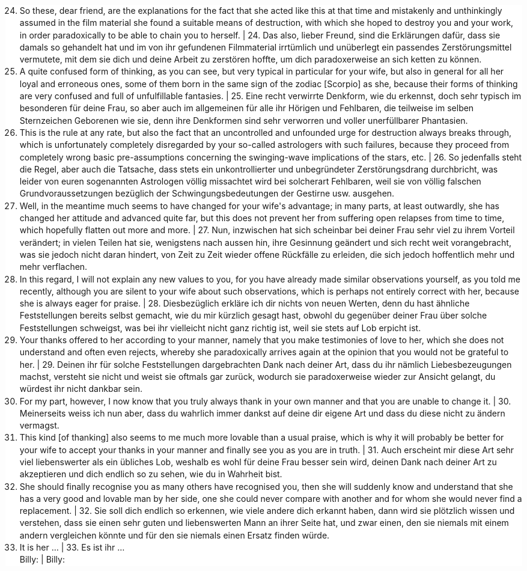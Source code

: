 24. So these, dear friend, are the explanations for the fact that she acted like this at that time and mistakenly and unthinkingly assumed in the film material she found a suitable means of destruction, with which she hoped to destroy you and your work, in order paradoxically to be able to chain you to herself.  | 24. Das also, lieber Freund, sind die Erklärungen dafür, dass sie damals so gehandelt hat und im von ihr gefundenen Filmmaterial irrtümlich und unüberlegt ein passendes Zerstörungsmittel vermutete, mit dem sie dich und deine Arbeit zu zerstören hoffte, um dich paradoxerweise an sich ketten zu können.   
25. A quite confused form of thinking, as you can see, but very typical in particular for your wife, but also in general for all her loyal and erroneous ones, some of them born in the same sign of the zodiac [Scorpio] as she, because their forms of thinking are very confused and full of unfulfillable fantasies.  | 25. Eine recht verwirrte Denkform, wie du erkennst, doch sehr typisch im besonderen für deine Frau, so aber auch im allgemeinen für alle ihr Hörigen und Fehlbaren, die teilweise im selben Sternzeichen Geborenen wie sie, denn ihre Denkformen sind sehr verworren und voller unerfüllbarer Phantasien.   
26. This is the rule at any rate, but also the fact that an uncontrolled and unfounded urge for destruction always breaks through, which is unfortunately completely disregarded by your so-called astrologers with such failures, because they proceed from completely wrong basic pre-assumptions concerning the swinging-wave implications of the stars, etc.  | 26. So jedenfalls steht die Regel, aber auch die Tatsache, dass stets ein unkontrollierter und unbegründeter Zerstörungsdrang durchbricht, was leider von euren sogenannten Astrologen völlig missachtet wird bei solcherart Fehlbaren, weil sie von völlig falschen Grundvoraussetzungen bezüglich der Schwingungsbedeutungen der Gestirne usw. ausgehen.   
27. Well, in the meantime much seems to have changed for your wife's advantage; in many parts, at least outwardly, she has changed her attitude and advanced quite far, but this does not prevent her from suffering open relapses from time to time, which hopefully flatten out more and more.  | 27. Nun, inzwischen hat sich scheinbar bei deiner Frau sehr viel zu ihrem Vorteil verändert; in vielen Teilen hat sie, wenigstens nach aussen hin, ihre Gesinnung geändert und sich recht weit vorangebracht, was sie jedoch nicht daran hindert, von Zeit zu Zeit wieder offene Rückfälle zu erleiden, die sich jedoch hoffentlich mehr und mehr verflachen.   
28. In this regard, I will not explain any new values to you, for you have already made similar observations yourself, as you told me recently, although you are silent to your wife about such observations, which is perhaps not entirely correct with her, because she is always eager for praise.  | 28. Diesbezüglich erkläre ich dir nichts von neuen Werten, denn du hast ähnliche Feststellungen bereits selbst gemacht, wie du mir kürzlich gesagt hast, obwohl du gegenüber deiner Frau über solche Feststellungen schweigst, was bei ihr vielleicht nicht ganz richtig ist, weil sie stets auf Lob erpicht ist.   
29. Your thanks offered to her according to your manner, namely that you make testimonies of love to her, which she does not understand and often even rejects, whereby she paradoxically arrives again at the opinion that you would not be grateful to her.  | 29. Deinen ihr für solche Feststellungen dargebrachten Dank nach deiner Art, dass du ihr nämlich Liebesbezeugungen machst, versteht sie nicht und weist sie oftmals gar zurück, wodurch sie paradoxerweise wieder zur Ansicht gelangt, du würdest ihr nicht dankbar sein.   
30. For my part, however, I now know that you truly always thank in your own manner and that you are unable to change it.  | 30. Meinerseits weiss ich nun aber, dass du wahrlich immer dankst auf deine dir eigene Art und dass du diese nicht zu ändern vermagst.   
31. This kind [of thanking] also seems to me much more lovable than a usual praise, which is why it will probably be better for your wife to accept your thanks in your manner and finally see you as you are in truth.  | 31. Auch erscheint mir diese Art sehr viel liebenswerter als ein übliches Lob, weshalb es wohl für deine Frau besser sein wird, deinen Dank nach deiner Art zu akzeptieren und dich endlich so zu sehen, wie du in Wahrheit bist.   
32. She should finally recognise you as many others have recognised you, then she will suddenly know and understand that she has a very good and lovable man by her side, one she could never compare with another and for whom she would never find a replacement.  | 32. Sie soll dich endlich so erkennen, wie viele andere dich erkannt haben, dann wird sie plötzlich wissen und verstehen, dass sie einen sehr guten und liebenswerten Mann an ihrer Seite hat, und zwar einen, den sie niemals mit einem andern vergleichen könnte und für den sie niemals einen Ersatz finden würde.   
33. It is her …  | 33. Es ist ihr …   
Billy:  | Billy:   